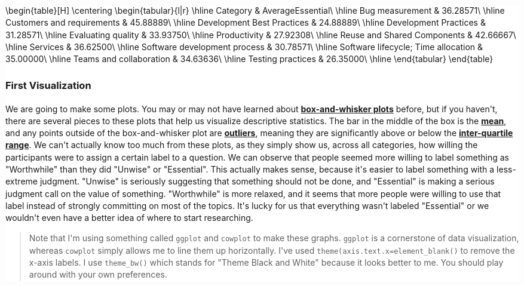 \begin{table}[H]
\centering
\begin{tabular}{l|r}
\hline
Category & AverageEssential\\
\hline
Bug measurement & 36.28571\\
\hline
Customers and requirements & 45.88889\\
\hline
Development Best Practices & 24.88889\\
\hline
Development Practices & 31.28571\\
\hline
Evaluating quality & 33.93750\\
\hline
Productivity & 27.92308\\
\hline
Reuse and Shared Components & 42.66667\\
\hline
Services & 36.62500\\
\hline
Software development process & 30.78571\\
\hline
Software lifecycle; Time allocation & 35.00000\\
\hline
Teams and collaboration & 34.63636\\
\hline
Testing practices & 26.35000\\
\hline
\end{tabular}
\end{table}

### First Visualization

We are going to make some plots. You may or may not have learned about [**box-and-whisker plots**](glossary.html#box-and-whisker-plot) before, but if you haven't, there are several pieces to these plots that help us visualize descriptive statistics. The bar in the middle of the box is the [**mean**](glossary.html#mean), and any points outside of the box-and-whisker plot are [**outliers**](glossary.html#outlier), meaning they are significantly above or below the [**inter-quartile range**](glossary.html#inter-quartile-range). We can't actually know too much from these plots, as they simply show us, across all categories, how willing the participants were to assign a certain label to a question. We can observe that people seemed more willing to label something as "Worthwhile" than they did "Unwise" or "Essential". This actually makes sense, because it's easier to label something with a less-extreme judgment. "Unwise" is seriously suggesting that something should not be done, and "Essential" is making a serious judgment call on the value of something. "Worthwhile" is more relaxed, and it seems that more people were willing to use that label instead of strongly committing on most of the topics. It's lucky for us that everything wasn't labeled "Essential" or we wouldn't even have a better idea of where to start researching.

> Note that I'm using something called `ggplot` and `cowplot` to make these graphs. `ggplot` is a cornerstone of data visualization, whereas `cowplot` simply allows me to line them up horizontally. I've used `theme(axis.text.x=element_blank()` to remove the x-axis labels. I use `theme_bw()` which stands for "Theme Black and White" because it looks better to me. You should play around with your own preferences. 


[analyzing-software-data]: https://www.worldcat.org/title/art-and-science-of-analyzing-software-data-analysis-patterns/oclc/1062303882
[analyze-this-paper]: https://www.microsoft.com/en-us/research/publication/analyze-this-145-questions-for-data-scientists-in-software-engineering/
[coop-software-dev]: http://faculty.washington.edu/ajko/books/cooperative-software-development/index.html
[eseur]: http://www.knosof.co.uk/ESEUR/
[making-software]: https://www.worldcat.org/title/making-software-what-really-works-and-why-we-believe-it/oclc/700636023
[perspectives-ds-se]: https://www.worldcat.org/title/perspectives-on-data-science-for-software-engineering/oclc/1023264016
[sharing-data-models]: https://www.worldcat.org/title/sharing-data-and-models-in-software-engineering/oclc/906700665
